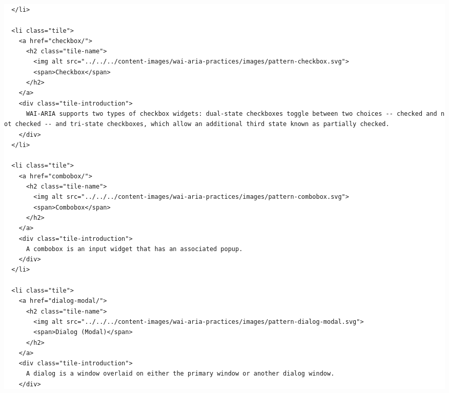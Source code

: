       </li>

      <li class="tile">
        <a href="checkbox/">
          <h2 class="tile-name">
            <img alt src="../../../content-images/wai-aria-practices/images/pattern-checkbox.svg">
            <span>Checkbox</span>
          </h2>
        </a>
        <div class="tile-introduction">
          WAI-ARIA supports two types of checkbox widgets: dual-state checkboxes toggle between two choices -- checked and not checked -- and tri-state checkboxes, which allow an additional third state known as partially checked.
        </div>
      </li>

      <li class="tile">
        <a href="combobox/">
          <h2 class="tile-name">
            <img alt src="../../../content-images/wai-aria-practices/images/pattern-combobox.svg">
            <span>Combobox</span>
          </h2>
        </a>
        <div class="tile-introduction">
          A combobox is an input widget that has an associated popup.
        </div>
      </li>

      <li class="tile">
        <a href="dialog-modal/">
          <h2 class="tile-name">
            <img alt src="../../../content-images/wai-aria-practices/images/pattern-dialog-modal.svg">
            <span>Dialog (Modal)</span>
          </h2>
        </a>
        <div class="tile-introduction">
          A dialog is a window overlaid on either the primary window or another dialog window.
        </div>